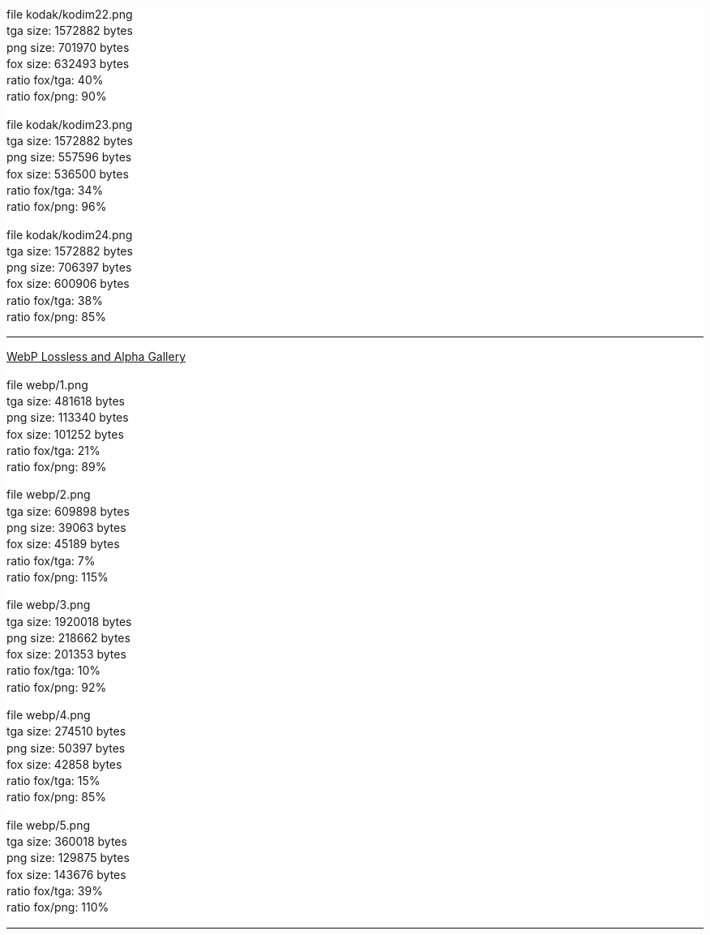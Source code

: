 file kodak/kodim22.png  
tga size: 1572882 bytes  
png size: 701970 bytes  
fox size: 632493 bytes  
ratio fox/tga: 40%  
ratio fox/png: 90%  
  
file kodak/kodim23.png  
tga size: 1572882 bytes  
png size: 557596 bytes  
fox size: 536500 bytes  
ratio fox/tga: 34%  
ratio fox/png: 96%  
  
file kodak/kodim24.png  
tga size: 1572882 bytes  
png size: 706397 bytes  
fox size: 600906 bytes  
ratio fox/tga: 38%  
ratio fox/png: 85%  

---
[WebP Lossless and Alpha Gallery](https://developers.google.com/speed/webp/gallery2)

file webp/1.png  
tga size: 481618 bytes  
png size: 113340 bytes  
fox size: 101252 bytes  
ratio fox/tga: 21%  
ratio fox/png: 89%  
  
file webp/2.png  
tga size: 609898 bytes  
png size: 39063 bytes  
fox size: 45189 bytes  
ratio fox/tga: 7%  
ratio fox/png: 115%  
  
file webp/3.png  
tga size: 1920018 bytes  
png size: 218662 bytes  
fox size: 201353 bytes  
ratio fox/tga: 10%  
ratio fox/png: 92%  
  
file webp/4.png  
tga size: 274510 bytes  
png size: 50397 bytes  
fox size: 42858 bytes  
ratio fox/tga: 15%  
ratio fox/png: 85%  
  
file webp/5.png  
tga size: 360018 bytes  
png size: 129875 bytes  
fox size: 143676 bytes  
ratio fox/tga: 39%  
ratio fox/png: 110%  

---